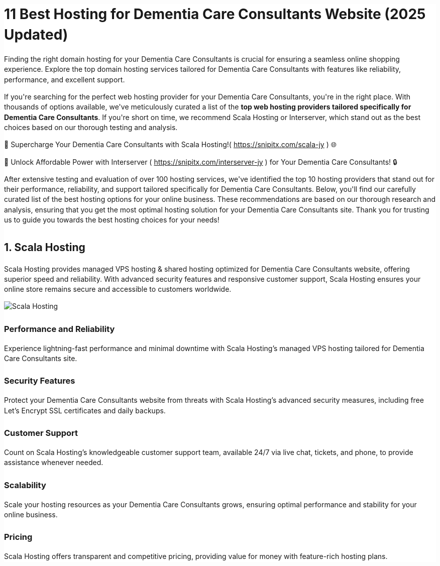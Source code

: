 # 11 Best Hosting for Dementia Care Consultants Website (2025 Updated)

Finding the right domain hosting for your Dementia Care Consultants is crucial for ensuring a seamless online shopping experience. Explore the top domain hosting services tailored for Dementia Care Consultants with features like reliability, performance, and excellent support.

If you're searching for the perfect web hosting provider for your Dementia Care Consultants, you're in the right place. With thousands of options available, we've meticulously curated a list of the **top web hosting providers tailored specifically for Dementia Care Consultants**. If you're short on time, we recommend Scala Hosting or Interserver, which stand out as the best choices based on our thorough testing and analysis.

🚀 Supercharge Your Dementia Care Consultants with Scala Hosting!( https://snipitx.com/scala-jy ) 🌐 

💸 Unlock Affordable Power with Interserver ( https://snipitx.com/interserver-jy ) for Your Dementia Care Consultants! 🔒

After extensive testing and evaluation of over 100 hosting services, we've identified the top 10 hosting providers that stand out for their performance, reliability, and support tailored specifically for Dementia Care Consultants. Below, you'll find our carefully curated list of the best hosting options for your online business. These recommendations are based on our thorough research and analysis, ensuring that you get the most optimal hosting solution for your Dementia Care Consultants site. Thank you for trusting us to guide you towards the best hosting choices for your needs!

## 1. Scala Hosting

Scala Hosting provides managed VPS hosting & shared hosting optimized for Dementia Care Consultants website, offering superior speed and reliability. With advanced security features and responsive customer support, Scala Hosting ensures your online store remains secure and accessible to customers worldwide.

![Scala Hosting](https://i.imgur.com/uJ5JIK3.png "Scala Web Hosting")

### Performance and Reliability
Experience lightning-fast performance and minimal downtime with Scala Hosting’s managed VPS hosting tailored for Dementia Care Consultants site.

### Security Features
Protect your Dementia Care Consultants website from threats with Scala Hosting’s advanced security measures, including free Let’s Encrypt SSL certificates and daily backups.

### Customer Support
Count on Scala Hosting’s knowledgeable customer support team, available 24/7 via live chat, tickets, and phone, to provide assistance whenever needed.

### Scalability
Scale your hosting resources as your Dementia Care Consultants grows, ensuring optimal performance and stability for your online business.

### Pricing
Scala Hosting offers transparent and competitive pricing, providing value for money with feature-rich hosting plans.
